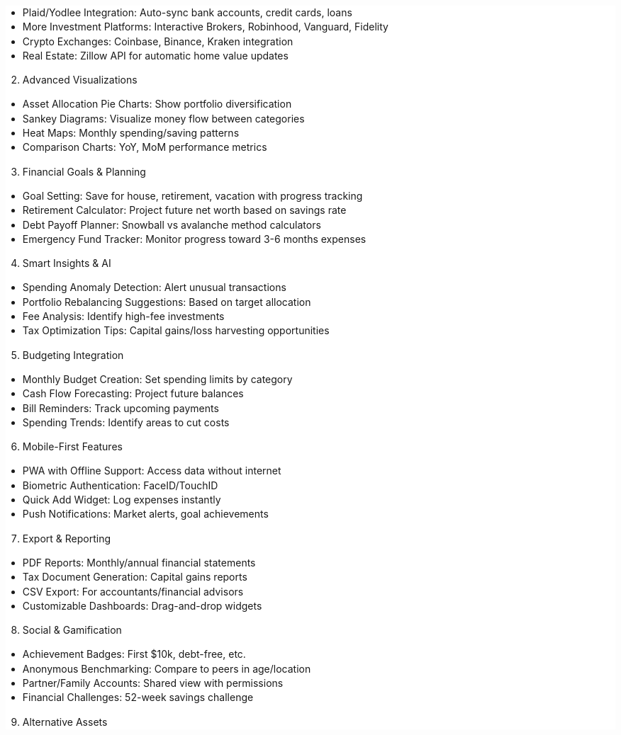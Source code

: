 - Plaid/Yodlee Integration: Auto-sync bank accounts, credit cards, loans
- More Investment Platforms: Interactive Brokers, Robinhood, Vanguard,
  Fidelity
- Crypto Exchanges: Coinbase, Binance, Kraken integration
- Real Estate: Zillow API for automatic home value updates

2. Advanced Visualizations

- Asset Allocation Pie Charts: Show portfolio diversification
- Sankey Diagrams: Visualize money flow between categories
- Heat Maps: Monthly spending/saving patterns
- Comparison Charts: YoY, MoM performance metrics

3. Financial Goals & Planning

- Goal Setting: Save for house, retirement, vacation with progress
  tracking
- Retirement Calculator: Project future net worth based on savings rate
- Debt Payoff Planner: Snowball vs avalanche method calculators
- Emergency Fund Tracker: Monitor progress toward 3-6 months expenses

4. Smart Insights & AI

- Spending Anomaly Detection: Alert unusual transactions
- Portfolio Rebalancing Suggestions: Based on target allocation
- Fee Analysis: Identify high-fee investments
- Tax Optimization Tips: Capital gains/loss harvesting opportunities

5. Budgeting Integration

- Monthly Budget Creation: Set spending limits by category
- Cash Flow Forecasting: Project future balances
- Bill Reminders: Track upcoming payments
- Spending Trends: Identify areas to cut costs

6. Mobile-First Features

- PWA with Offline Support: Access data without internet
- Biometric Authentication: FaceID/TouchID
- Quick Add Widget: Log expenses instantly
- Push Notifications: Market alerts, goal achievements

7. Export & Reporting

- PDF Reports: Monthly/annual financial statements
- Tax Document Generation: Capital gains reports
- CSV Export: For accountants/financial advisors
- Customizable Dashboards: Drag-and-drop widgets

8. Social & Gamification

- Achievement Badges: First $10k, debt-free, etc.
- Anonymous Benchmarking: Compare to peers in age/location
- Partner/Family Accounts: Shared view with permissions
- Financial Challenges: 52-week savings challenge

9. Alternative Assets
